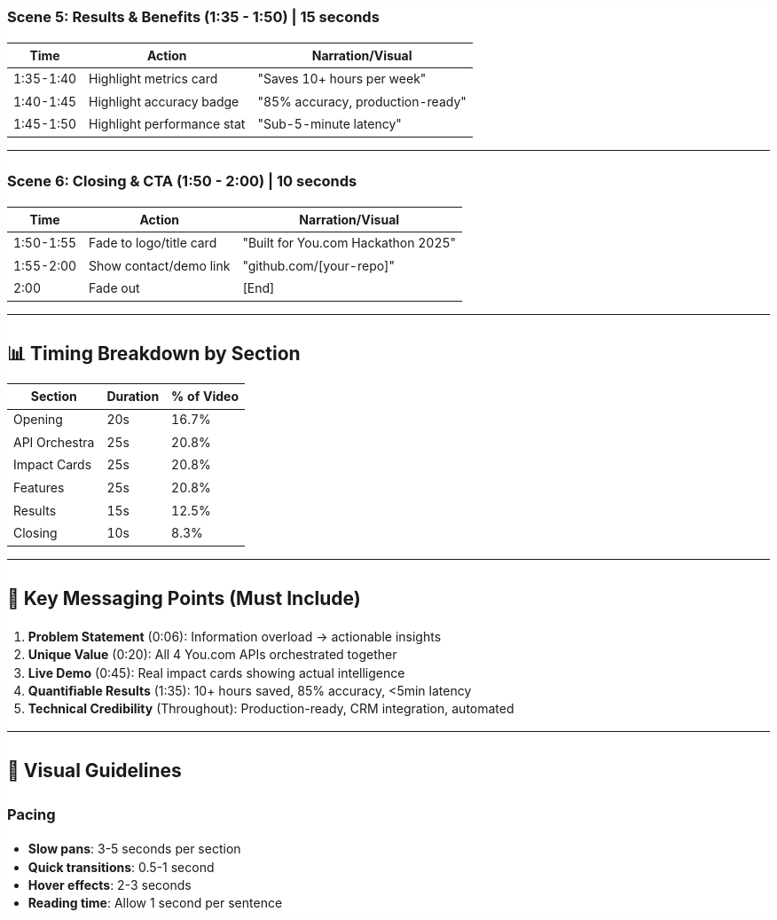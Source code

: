 
### Scene 5: Results & Benefits (1:35 - 1:50) | 15 seconds
**Time** | **Action** | **Narration/Visual**
---------|------------|---------------------
1:35-1:40 | Highlight metrics card | "Saves 10+ hours per week"
1:40-1:45 | Highlight accuracy badge | "85% accuracy, production-ready"
1:45-1:50 | Highlight performance stat | "Sub-5-minute latency"

---

### Scene 6: Closing & CTA (1:50 - 2:00) | 10 seconds
**Time** | **Action** | **Narration/Visual**
---------|------------|---------------------
1:50-1:55 | Fade to logo/title card | "Built for You.com Hackathon 2025"
1:55-2:00 | Show contact/demo link | "github.com/[your-repo]"
2:00 | Fade out | [End]

---

## 📊 Timing Breakdown by Section

| Section | Duration | % of Video |
|---------|----------|------------|
| Opening | 20s | 16.7% |
| API Orchestra | 25s | 20.8% |
| Impact Cards | 25s | 20.8% |
| Features | 25s | 20.8% |
| Results | 15s | 12.5% |
| Closing | 10s | 8.3% |

---

## 🎯 Key Messaging Points (Must Include)

1. **Problem Statement** (0:06): Information overload → actionable insights
2. **Unique Value** (0:20): All 4 You.com APIs orchestrated together
3. **Live Demo** (0:45): Real impact cards showing actual intelligence
4. **Quantifiable Results** (1:35): 10+ hours saved, 85% accuracy, <5min latency
5. **Technical Credibility** (Throughout): Production-ready, CRM integration, automated

---

## 🎨 Visual Guidelines

### Pacing
- **Slow pans**: 3-5 seconds per section
- **Quick transitions**: 0.5-1 second
- **Hover effects**: 2-3 seconds
- **Reading time**: Allow 1 second per sentence
